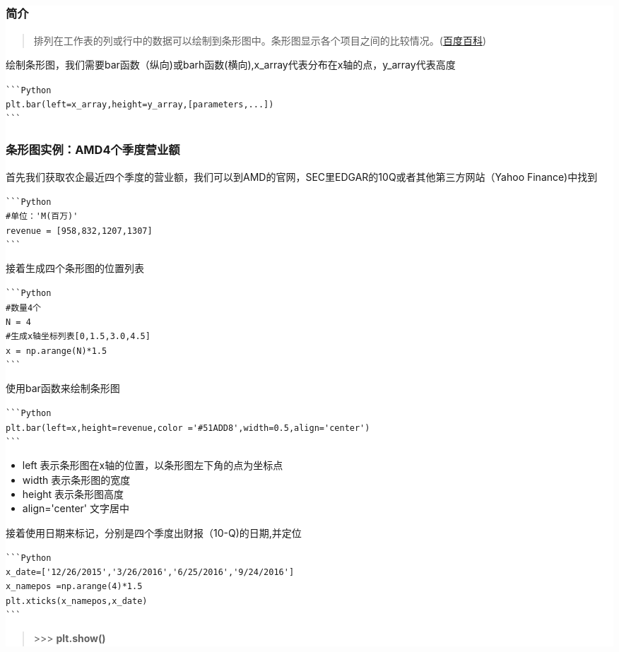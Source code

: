 ### 简介

> 排列在工作表的列或行中的数据可以绘制到条形图中。条形图显示各个项目之间的比较情况。([百度百科](http://baike.baidu.com/item/%E6%9D%A1%E5%BD%A2%E5%9B%BE))

绘制条形图，我们需要bar函数（纵向)或barh函数(横向),x_array代表分布在x轴的点，y_array代表高度

	```Python
	plt.bar(left=x_array,height=y_array,[parameters,...])
	```
### 条形图实例：AMD4个季度营业额

首先我们获取农企最近四个季度的营业额，我们可以到AMD的官网，SEC里EDGAR的10Q或者其他第三方网站（Yahoo Finance)中找到

	```Python
	#单位：'M(百万)'
	revenue = [958,832,1207,1307]
	```
接着生成四个条形图的位置列表

	```Python
	#数量4个
	N = 4
	#生成x轴坐标列表[0,1.5,3.0,4.5]
	x = np.arange(N)*1.5
	```
使用bar函数来绘制条形图

	```Python
	plt.bar(left=x,height=revenue,color ='#51ADD8',width=0.5,align='center')
	```
- left 表示条形图在x轴的位置，以条形图左下角的点为坐标点
- width 表示条形图的宽度
- height 表示条形图高度
- align='center' 文字居中

接着使用日期来标记，分别是四个季度出财报（10-Q)的日期,并定位

	```Python
	x_date=['12/26/2015','3/26/2016','6/25/2016','9/24/2016']
	x_namepos =np.arange(4)*1.5
	plt.xticks(x_namepos,x_date)
	```
>\>\>\> **plt.show()**

